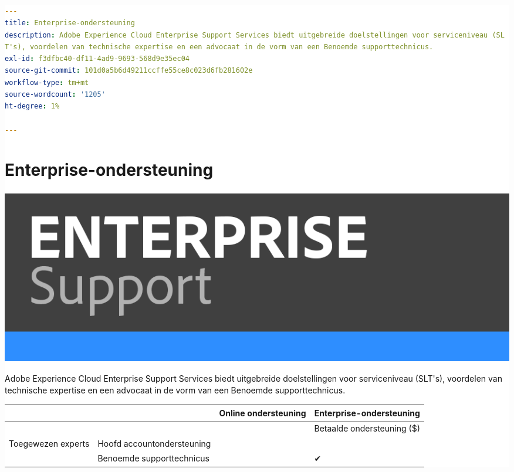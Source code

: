 ```yaml
---
title: Enterprise-ondersteuning
description: Adobe Experience Cloud Enterprise Support Services biedt uitgebreide doelstellingen voor serviceniveau (SLT's), voordelen van technische expertise en een advocaat in de vorm van een Benoemde supporttechnicus.
exl-id: f3dfbc40-df11-4ad9-9693-568d9e35ec04
source-git-commit: 101d0a5b6d49211ccffe55ce8c023d6fb281602e
workflow-type: tm+mt
source-wordcount: '1205'
ht-degree: 1%

---
```


# Enterprise-ondersteuning

![pictogram](assets/EnterpriseBanner.png)

Adobe Experience Cloud Enterprise Support Services biedt uitgebreide doelstellingen voor serviceniveau (SLT&#39;s), voordelen van technische expertise en een advocaat in de vorm van een Benoemde supporttechnicus.

<table>
<thead>
  <tr>
    <th></th>
    <th></th>
    <th>Online ondersteuning</th>
    <th>Enterprise-ondersteuning</th>
  </tr>
</thead>
<tbody>
  <tr>
    <td></td>
    <td></td>
    <td></td>
    <td>Betaalde ondersteuning ($)</td>
  </tr>
  <tr>
    <td rowspan="3">Toegewezen experts<br></td>
    <td>Hoofd accountondersteuning</td>
    <td></td>
    <td></td>
  </tr>
  <tr>
    <td>Benoemde supporttechnicus</td>
    <td></td>
    <td>✔</td>